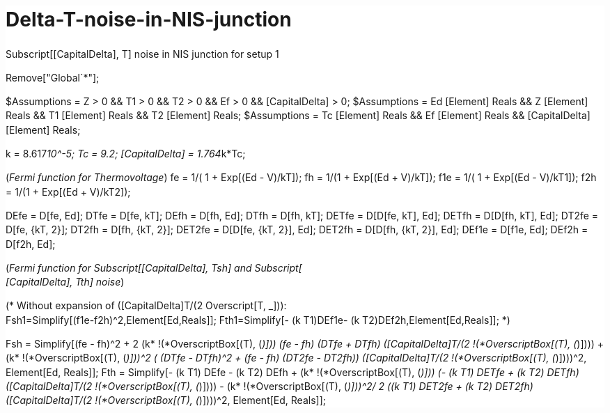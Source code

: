 # Delta-T-noise-in-NIS-junction

Subscript[\[CapitalDelta], T] noise in NIS junction for setup 1

Remove["Global`*"];

$Assumptions = 
  Z > 0 && T1 > 0 && T2 > 0 && Ef > 0 && \[CapitalDelta] > 0;
$Assumptions = 
  Ed \[Element] Reals && Z \[Element] Reals && T1 \[Element] Reals && 
   T2 \[Element] Reals;
$Assumptions = 
  Tc \[Element] Reals && 
   Ef \[Element] Reals && \[CapitalDelta] \[Element] Reals;


k = 8.617*10^-5;
Tc = 9.2;
\[CapitalDelta] = 1.764*k*Tc;

(*Fermi function for Thermovoltage*)
fe = 1/(
 1 + Exp[(Ed - V)/kT]);  fh = 1/(1 + Exp[(Ed + V)/kT]);  f1e = 1/(
 1 + Exp[(Ed - V)/kT1]); f2h = 1/(1 + Exp[(Ed + V)/kT2]);

DEfe = D[fe, Ed]; DTfe = D[fe, kT]; DEfh = D[fh, Ed]; DTfh = D[fh, kT];
DETfe = D[D[fe, kT], Ed]; DETfh = D[D[fh, kT], Ed];
DT2fe = D[fe, {kT, 2}]; DT2fh = D[fh, {kT, 2}];
DET2fe = D[D[fe, {kT, 2}], Ed]; DET2fh = D[D[fh, {kT, 2}], Ed];
DEf1e = D[f1e, Ed]; DEf2h = D[f2h, Ed];


(*Fermi function for Subscript[\[CapitalDelta], Tsh] and Subscript[\
\[CapitalDelta], Tth] noise*)

(* Without expansion of (\[CapitalDelta]T/(2 Overscript[T, _])): \
Fsh1=Simplify[(f1e-f2h)^2,Element[Ed,Reals]];
Fth1=Simplify[- (k T1)DEf1e- (k T2)DEf2h,Element[Ed,Reals]]; *)
 
Fsh = Simplify[(fe - fh)^2 + 2 (k*
\!\(\*OverscriptBox[\(T\), \(_\)]\)) (fe - fh) (DTfe + 
       DTfh) (\[CapitalDelta]T/(2 
\!\(\*OverscriptBox[\(T\), \(_\)]\))) + (k*
\!\(\*OverscriptBox[\(T\), \(_\)]\))^2 ( (DTfe - 
         DTfh)^2 + (fe - fh) (DT2fe - DT2fh)) (\[CapitalDelta]T/(2 
\!\(\*OverscriptBox[\(T\), \(_\)]\)))^2, Element[Ed, Reals]];
Fth = Simplify[- (k T1) DEfe - (k T2) DEfh + (k*
\!\(\*OverscriptBox[\(T\), \(_\)]\)) (- (k T1) DETfe + (k T2) DETfh) \
(\[CapitalDelta]T/(2 
\!\(\*OverscriptBox[\(T\), \(_\)]\))) - (k*
\!\(\*OverscriptBox[\(T\), \(_\)]\))^2/
     2 ((k T1) DET2fe + (k T2) DET2fh) (\[CapitalDelta]T/(2 
\!\(\*OverscriptBox[\(T\), \(_\)]\)))^2, Element[Ed, Reals]];

